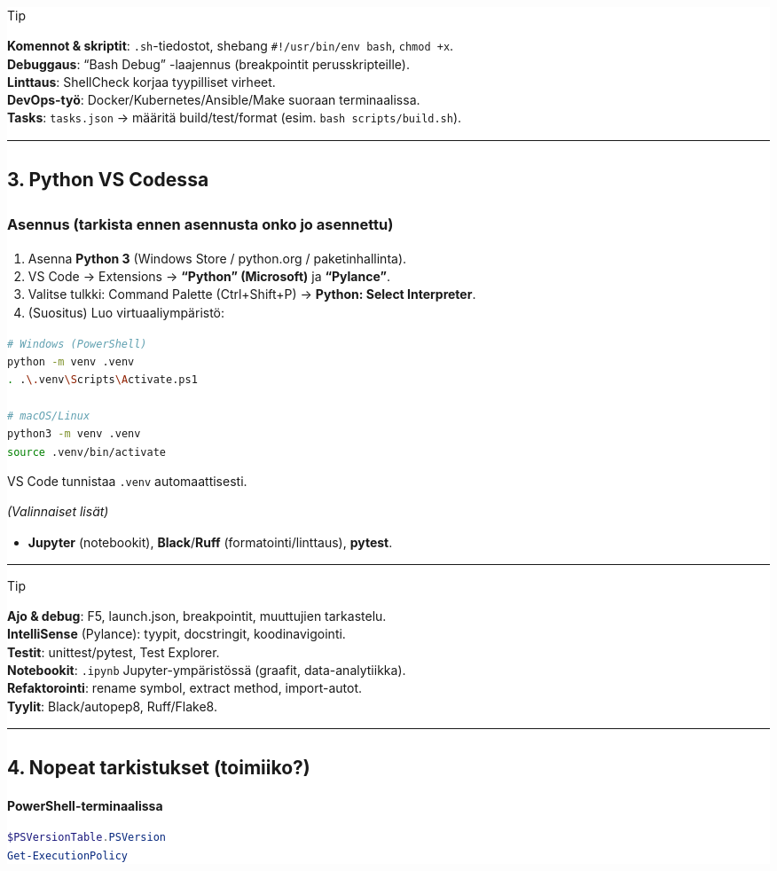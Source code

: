 > [!TIP]  
> **Komennot & skriptit**: `.sh`-tiedostot, shebang `#!/usr/bin/env bash`, `chmod +x`.  
> **Debuggaus**: “Bash Debug” -laajennus (breakpointit perusskripteille).  
> **Linttaus**: ShellCheck korjaa tyypilliset virheet.  
> **DevOps-työ**: Docker/Kubernetes/Ansible/Make suoraan terminaalissa.  
> **Tasks**: `tasks.json` → määritä build/test/format (esim. `bash scripts/build.sh`).  

---

## **3. Python VS Codessa**

### **Asennus (tarkista ennen asennusta onko jo asennettu)**

1. Asenna **Python 3** (Windows Store / python.org / paketinhallinta).
2. VS Code → Extensions → **“Python” (Microsoft)** ja **“Pylance”**.
3. Valitse tulkki: Command Palette (Ctrl+Shift+P) → **Python: Select Interpreter**.
4. (Suositus) Luo virtuaaliympäristö:

```bash
# Windows (PowerShell)
python -m venv .venv
. .\.venv\Scripts\Activate.ps1

# macOS/Linux
python3 -m venv .venv
source .venv/bin/activate
```

VS Code tunnistaa `.venv` automaattisesti.

*(Valinnaiset lisät)*

* **Jupyter** (notebookit), **Black**/**Ruff** (formatointi/linttaus), **pytest**.

---

> [!TIP]  
> **Ajo & debug**: F5, launch.json, breakpointit, muuttujien tarkastelu.  
> **IntelliSense** (Pylance): tyypit, docstringit, koodinavigointi.  
> **Testit**: unittest/pytest, Test Explorer.  
> **Notebookit**: `.ipynb` Jupyter-ympäristössä (graafit, data-analytiikka).  
> **Refaktorointi**: rename symbol, extract method, import-autot.  
> **Tyylit**: Black/autopep8, Ruff/Flake8.  

---

## **4. Nopeat tarkistukset (toimiiko?)**

**PowerShell-terminaalissa**

```powershell
$PSVersionTable.PSVersion
Get-ExecutionPolicy
```
